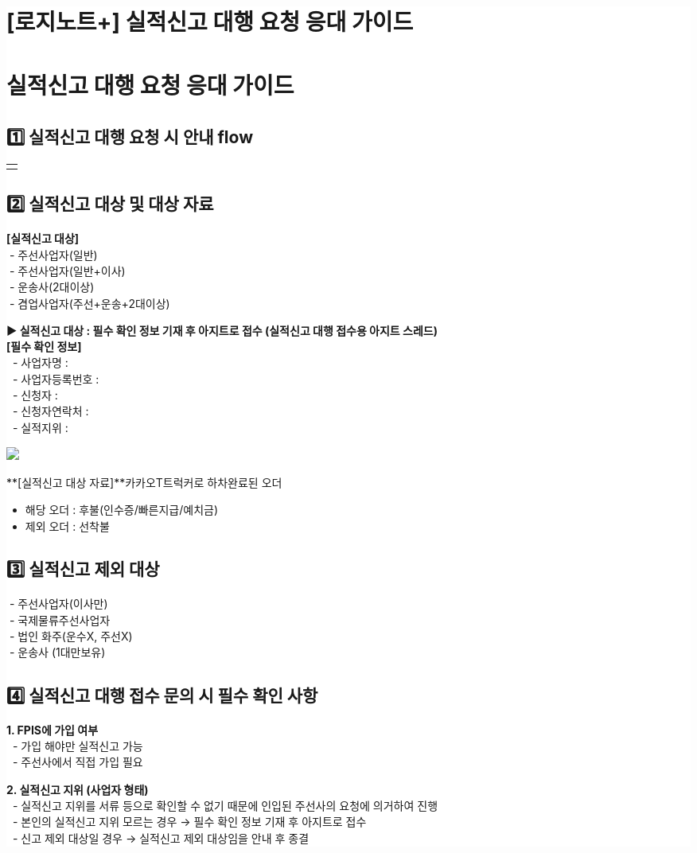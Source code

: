# [로지노트+] 실적신고 대행 요청 응대 가이드

**실적신고 대행 요청 응대 가이드**
=====================

**1️⃣ 실적신고 대행 요청 시 안내 flow**
----------------------------

|  |
| --- |
|  |

**2️⃣** **실적신고 대상 및 대상 자료**
---------------------------

**[실적신고 대상]**  
 - 주선사업자(일반)  
 - 주선사업자(일반+이사)  
 - 운송사(2대이상)  
 - 겸업사업자(주선+운송+2대이상)

**▶ 실적신고 대상 : 필수 확인 정보 기재 후 아지트로 접수 (실적신고 대행 접수용 아지트 스레드)**  
**[필수 확인 정보]**  
  - 사업자명 :  
  - 사업자등록번호 :  
  - 신청자 :  
  - 신청자연락처 :  
  - 실적지위 :

![](https://kakaomobilitysupport.zendesk.com/hc/article_attachments/36961293571737)

**[실적신고 대상 자료]**카카오T트럭커로 하차완료된 오더  
- 해당 오더 : 후불(인수증/빠른지급/예치금)  
- 제외 오더 : 선착불

**3️⃣** **실적신고 제외 대상**
----------------------

 - 주선사업자(이사만)  
 - 국제물류주선사업자  
 - 법인 화주(운수X, 주선X)  
 - 운송사 (1대만보유)

**4️⃣** **실적신고 대행 접수 문의 시 필수 확인 사항**
------------------------------------

**1. FPIS에 가입 여부**  
  - 가입 해야만 실적신고 가능  
  - 주선사에서 직접 가입 필요

**2. 실적신고 지위 (사업자 형태)**  
  - 실적신고 지위를 서류 등으로 확인할 수 없기 때문에 인입된 주선사의 요청에 의거하여 진행  
  - 본인의 실적신고 지위 모르는 경우 → 필수 확인 정보 기재 후 아지트로 접수  
  - 신고 제외 대상일 경우 → 실적신고 제외 대상임을 안내 후 종결
